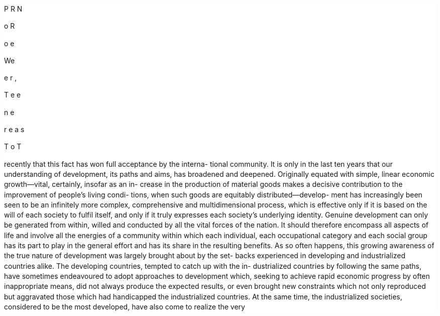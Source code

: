 P
R
N
 
o
R
 
o
e
 
We
 
e
r
,
 
T
e
e
 
  
n
e
 
r
e
a
s
 
T
o
T
 
  
recently that this fact has won full acceptance by the interna- 
tional community. It is only in the last ten years that our 
understanding of development, its paths and aims, has 
broadened and deepened. Originally equated with simple, 
linear economic growth—vital, certainly, insofar as an in- 
crease in the production of material goods makes a decisive 
contribution to the improvement of people’s living condi- 
tions, when such goods are equitably distributed—develop- 
ment has increasingly been seen to be an infinitely more 
complex, comprehensive and multidimensional process, 
which is effective only if it is based on the will of each society 
to fulfil itself, and only if it truly expresses each society’s 
underlying identity. 
Genuine development can only be generated from within, 
willed and conducted by all the vital forces of the nation. It 
should therefore encompass all aspects of life and involve all 
the energies of a community within which each individual, 
each occupational category and each social group has its part 
to play in the general effort and has its share in the resulting 
benefits. 
As so often happens, this growing awareness of the true 
nature of development was largely brought about by the set- 
backs experienced in developing and industrialized countries 
alike. 
The developing countries, tempted to catch up with the in- 
dustrialized countries by following the same paths, have 
sometimes endeavoured to adopt approaches to development 
which, seeking to achieve rapid economic progress by often 
inappropriate means, did not always produce the expected 
results, or even brought new constraints which not only 
reproduced but aggravated those which had handicapped 
the industrialized countries. 
At the same time, the industrialized societies, considered 
to be the most developed, have also come to realize the very 